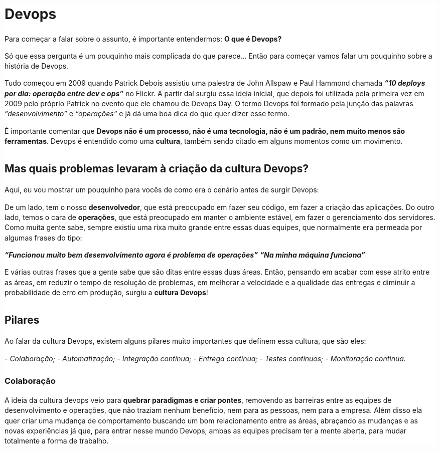 # Devops

Para começar a falar sobre o assunto, é importante entendermos: **O que é Devops?**

Só que essa pergunta é um pouquinho mais complicada do que parece… Então para começar vamos falar um pouquinho sobre a história de Devops.

Tudo começou em 2009 quando Patrick Debois assistiu uma palestra de John Allspaw e Paul Hammond chamada ***“10 deploys por dia: operação entre dev e ops”*** no Flickr. A partir daí surgiu essa ideia inicial, que depois foi utilizada pela primeira vez em 2009 pelo próprio Patrick no evento que ele chamou de Devops Day. O termo Devops foi formado pela junção das palavras *“desenvolvimento”* e *“operações”* e já dá uma boa dica do que quer dizer esse termo.

É importante comentar que **Devops não é um processo, não é uma tecnologia, não é um padrão, nem muito menos são ferramentas**. Devops é entendido como uma **cultura**, também sendo citado em alguns momentos como um movimento.

## Mas quais problemas levaram à criação da cultura Devops?

Aqui, eu vou mostrar um pouquinho para vocês de como era o cenário antes de surgir Devops:

De um lado, tem o nosso **desenvolvedor**, que está preocupado em fazer seu código, em fazer a criação das aplicações. Do outro lado, temos o cara de **operações**, que está preocupado em manter o ambiente estável, em fazer o gerenciamento dos servidores. Como muita gente sabe, sempre existiu uma rixa muito grande entre essas duas equipes, que normalmente era permeada por algumas frases do tipo:

***“Funcionou muito bem desenvolvimento agora é problema de operações”***
***“Na minha máquina funciona”***

E várias outras frases que a gente sabe que são ditas entre essas duas áreas. Então, pensando em acabar com esse atrito entre as áreas, em reduzir o tempo de resolução de problemas, em melhorar a velocidade e a qualidade das entregas e diminuir a probabilidade de erro em produção, surgiu a **cultura Devops**!

## Pilares

Ao falar da cultura Devops, existem alguns pilares muito importantes que definem essa cultura, que são eles:

*-   Colaboração;*
*-   Automatização;*
*-   Integração continua;*
*-   Entrega continua;*
*-   Testes contínuos;*
*-   Monitoração continua.*
    
### Colaboração

A ideia da cultura devops veio para **quebrar paradigmas e criar pontes**, removendo as barreiras entre as equipes de desenvolvimento e operações, que não traziam nenhum benefício, nem para as pessoas, nem para a empresa. Além disso ela quer criar uma mudança de comportamento buscando um bom relacionamento entre as áreas, abraçando as mudanças e as novas experiências já que, para entrar nesse mundo Devops, ambas as equipes precisam ter a mente aberta, para mudar totalmente a forma de trabalho.
